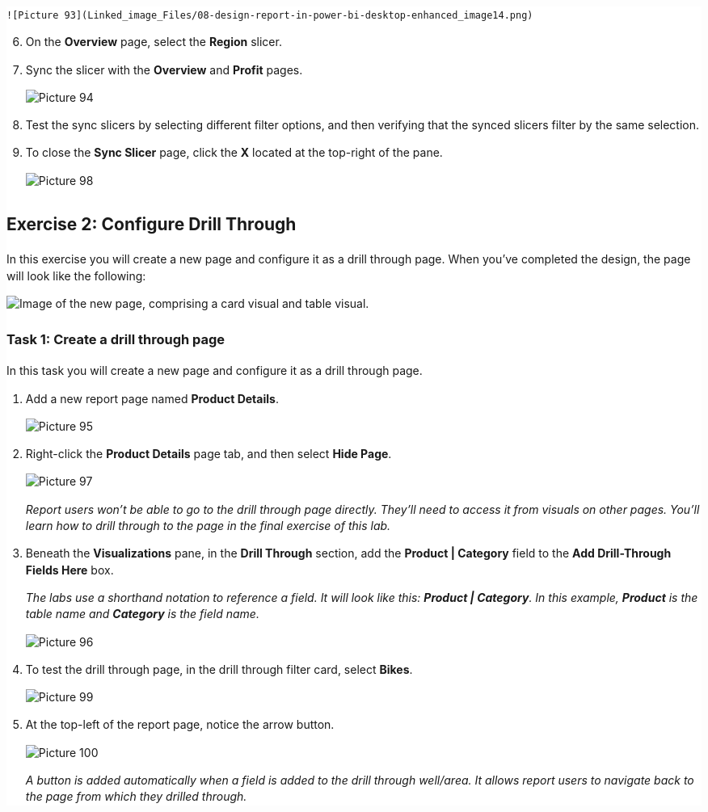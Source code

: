 	![Picture 93](Linked_image_Files/08-design-report-in-power-bi-desktop-enhanced_image14.png)

6. On the **Overview** page, select the **Region** slicer.

7. Sync the slicer with the **Overview** and **Profit** pages.

	![Picture 94](Linked_image_Files/08-design-report-in-power-bi-desktop-enhanced_image15.png)

8. Test the sync slicers by selecting different filter options, and then verifying that the synced slicers filter by the same selection.

9. To close the **Sync Slicer** page, click the **X** located at the top-right of the pane.

	![Picture 98](Linked_image_Files/08-design-report-in-power-bi-desktop-enhanced_image16.png)

## **Exercise 2: Configure Drill Through**

In this exercise you will create a new page and configure it as a drill through page. When you’ve completed the design, the page will look like the following:

![Image of the new page, comprising a card visual and table visual.](Linked_image_Files/08-design-report-in-power-bi-desktop-enhanced_image17.png)

### **Task 1: Create a drill through page**

In this task you will create a new page and configure it as a drill through page.

1. Add a new report page named **Product Details**.

	![Picture 95](Linked_image_Files/08-design-report-in-power-bi-desktop-enhanced_image18.png)

2. Right-click the **Product Details** page tab, and then select **Hide Page**.

	![Picture 97](Linked_image_Files/08-design-report-in-power-bi-desktop-enhanced_image19.png)

	*Report users won’t be able to go to the drill through page directly. They’ll need to access it from visuals on other pages. You’ll learn how to drill through to the page in the final exercise of this lab.*

3. Beneath the **Visualizations** pane, in the **Drill Through** section, add the **Product | Category** field to the **Add Drill-Through Fields Here** box.

	*The labs use a shorthand notation to reference a field. It will look like this: **Product | Category**. In this example, **Product** is the table name and **Category** is the field name.*

	![Picture 96](Linked_image_Files/08-design-report-in-power-bi-desktop-enhanced_image20.png)

4. To test the drill through page, in the drill through filter card, select **Bikes**.

	![Picture 99](Linked_image_Files/08-design-report-in-power-bi-desktop-enhanced_image21.png)

5. At the top-left of the report page, notice the arrow button.

	![Picture 100](Linked_image_Files/08-design-report-in-power-bi-desktop-enhanced_image22.png)

	*A button is added automatically when a field is added to the drill through well/area. It allows report users to navigate back to the page from which they drilled through.*
